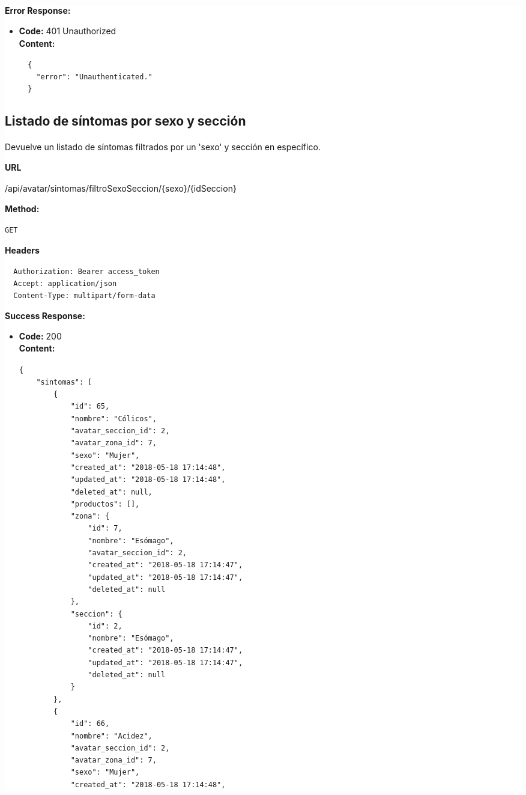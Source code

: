   
 **Error Response:**
      
  * **Code:** 401 Unauthorized <br />
      **Content:** 
      
          {
            "error": "Unauthenticated."
          }




**Listado de síntomas por sexo y sección**
----
Devuelve un listado de síntomas filtrados por un 'sexo' y sección en específico.

 **URL**

  /api/avatar/sintomas/filtroSexoSeccion/{sexo}/{idSeccion}

 **Method:**

  `GET`

  **Headers**
   
      Authorization: Bearer access_token
      Accept: application/json
      Content-Type: multipart/form-data
      
 **Success Response:**

  * **Code:** 200 <br />
    **Content:**

        {
            "sintomas": [
                {
                    "id": 65,
                    "nombre": "Cólicos",
                    "avatar_seccion_id": 2,
                    "avatar_zona_id": 7,
                    "sexo": "Mujer",
                    "created_at": "2018-05-18 17:14:48",
                    "updated_at": "2018-05-18 17:14:48",
                    "deleted_at": null,
                    "productos": [],
                    "zona": {
                        "id": 7,
                        "nombre": "Esómago",
                        "avatar_seccion_id": 2,
                        "created_at": "2018-05-18 17:14:47",
                        "updated_at": "2018-05-18 17:14:47",
                        "deleted_at": null
                    },
                    "seccion": {
                        "id": 2,
                        "nombre": "Esómago",
                        "created_at": "2018-05-18 17:14:47",
                        "updated_at": "2018-05-18 17:14:47",
                        "deleted_at": null
                    }
                },
                {
                    "id": 66,
                    "nombre": "Acidez",
                    "avatar_seccion_id": 2,
                    "avatar_zona_id": 7,
                    "sexo": "Mujer",
                    "created_at": "2018-05-18 17:14:48",
